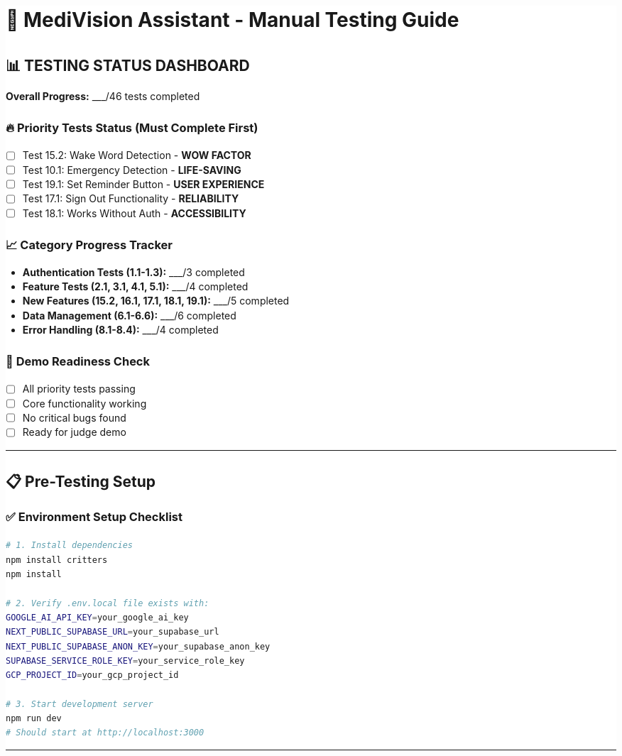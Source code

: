 # 🧪 MediVision Assistant - Manual Testing Guide

## 📊 **TESTING STATUS DASHBOARD**

**Overall Progress:** \_\_\_/46 tests completed

### 🔥 **Priority Tests Status (Must Complete First)**

- [ ] Test 15.2: Wake Word Detection - **WOW FACTOR**
- [ ] Test 10.1: Emergency Detection - **LIFE-SAVING**
- [ ] Test 19.1: Set Reminder Button - **USER EXPERIENCE**
- [ ] Test 17.1: Sign Out Functionality - **RELIABILITY**
- [ ] Test 18.1: Works Without Auth - **ACCESSIBILITY**

### 📈 **Category Progress Tracker**

- **Authentication Tests (1.1-1.3):** \_\_\_/3 completed
- **Feature Tests (2.1, 3.1, 4.1, 5.1):** \_\_\_/4 completed
- **New Features (15.2, 16.1, 17.1, 18.1, 19.1):** \_\_\_/5 completed
- **Data Management (6.1-6.6):** \_\_\_/6 completed
- **Error Handling (8.1-8.4):** \_\_\_/4 completed

### 🎯 **Demo Readiness Check**

- [ ] All priority tests passing
- [ ] Core functionality working
- [ ] No critical bugs found
- [ ] Ready for judge demo

---

## 📋 **Pre-Testing Setup**

### ✅ **Environment Setup Checklist**

```bash
# 1. Install dependencies
npm install critters
npm install

# 2. Verify .env.local file exists with:
GOOGLE_AI_API_KEY=your_google_ai_key
NEXT_PUBLIC_SUPABASE_URL=your_supabase_url
NEXT_PUBLIC_SUPABASE_ANON_KEY=your_supabase_anon_key
SUPABASE_SERVICE_ROLE_KEY=your_service_role_key
GCP_PROJECT_ID=your_gcp_project_id

# 3. Start development server
npm run dev
# Should start at http://localhost:3000
```

---